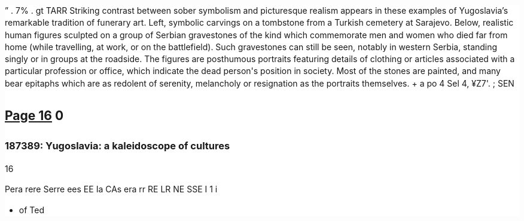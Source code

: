 ” . 7% 
. 
gt TARR 
Striking contrast between 
sober symbolism and 
picturesque realism appears 
in these examples of 
Yugoslavia’s remarkable 
tradition of funerary art. Left, 
symbolic carvings on a 
tombstone from a Turkish 
cemetery at Sarajevo. Below, 
realistic human figures 
sculpted on a group of 
Serbian gravestones of the 
kind which commemorate 
men and women who died 
far from home (while 
travelling, at work, or on the 
battlefield). Such 
gravestones can still be seen, 
notably in western Serbia, 
standing singly or in groups 
at the roadside. The figures 
are posthumous portraits 
featuring details of clothing 
or articles associated with a 
particular profession or 
office, which indicate the 
dead person's position in 
society. Most of the stones 
are painted, and many bear 
epitaphs which are as 
redolent of serenity, 
melancholy or resignation as 
the portraits themselves. + 
a po 4 Sel 4, ¥Z7'\. ; SEN

## [Page 16](https://demo.humlab.umu.se/courier/042993engo.pdf#page=16) 0

### 187389: Yugoslavia: a kaleidoscope of cultures

16 
   
   
Pera rere 
Serre ees 
EE Ia 
CAs era rr 
RE 
LR NE SSE 
I 1 
i 
- of 
Ted 
    